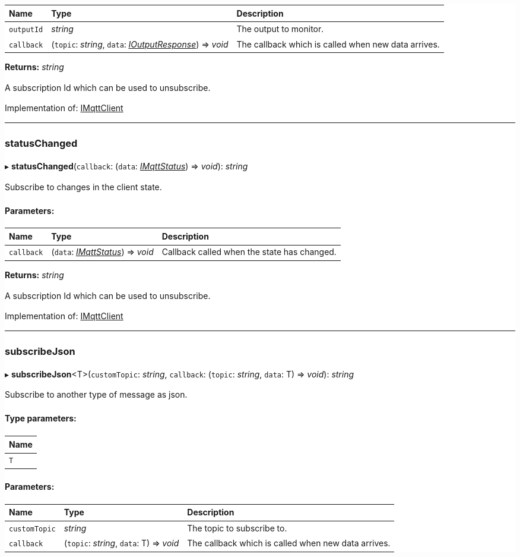 | Name | Type | Description |
| :------ | :------ | :------ |
| `outputId` | *string* | The output to monitor. |
| `callback` | (`topic`: *string*, `data`: [*IOutputResponse*](../interfaces/models_api_ioutputresponse.ioutputresponse.md)) => *void* | The callback which is called when new data arrives. |

**Returns:** *string*

A subscription Id which can be used to unsubscribe.

Implementation of: [IMqttClient](../interfaces/models_imqttclient.imqttclient.md)

___

### statusChanged

▸ **statusChanged**(`callback`: (`data`: [*IMqttStatus*](../interfaces/models_imqttstatus.imqttstatus.md)) => *void*): *string*

Subscribe to changes in the client state.

#### Parameters:

| Name | Type | Description |
| :------ | :------ | :------ |
| `callback` | (`data`: [*IMqttStatus*](../interfaces/models_imqttstatus.imqttstatus.md)) => *void* | Callback called when the state has changed. |

**Returns:** *string*

A subscription Id which can be used to unsubscribe.

Implementation of: [IMqttClient](../interfaces/models_imqttclient.imqttclient.md)

___

### subscribeJson

▸ **subscribeJson**<T\>(`customTopic`: *string*, `callback`: (`topic`: *string*, `data`: T) => *void*): *string*

Subscribe to another type of message as json.

#### Type parameters:

| Name |
| :------ |
| `T` |

#### Parameters:

| Name | Type | Description |
| :------ | :------ | :------ |
| `customTopic` | *string* | The topic to subscribe to. |
| `callback` | (`topic`: *string*, `data`: T) => *void* | The callback which is called when new data arrives. |
